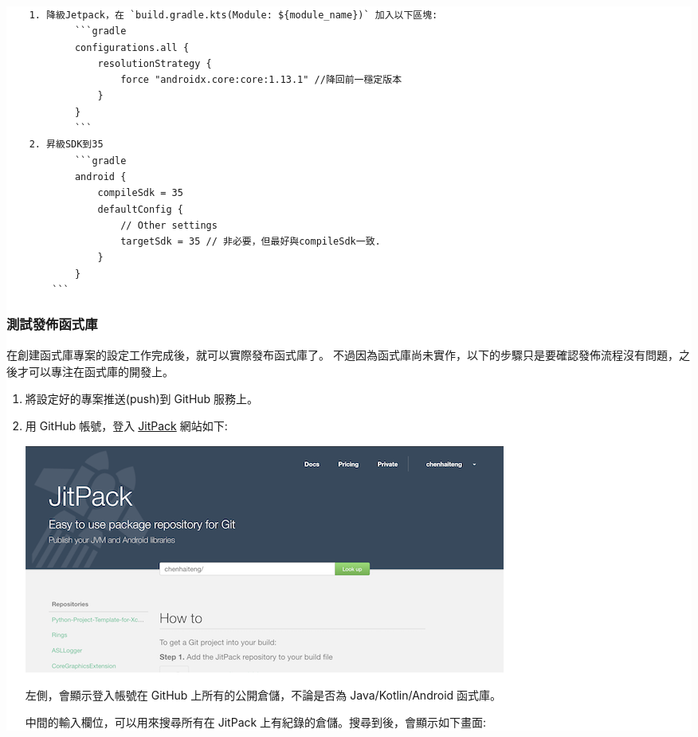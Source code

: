         1. 降級Jetpack，在 `build.gradle.kts(Module: ${module_name})` 加入以下區塊:
                ```gradle
                configurations.all {
                    resolutionStrategy {
                        force "androidx.core:core:1.13.1" //降回前一穩定版本
                    }
                }
                ```
        2. 昇級SDK到35
                ```gradle
                android {
                    compileSdk = 35
                    defaultConfig {
                        // Other settings
                        targetSdk = 35 // 非必要，但最好與compileSdk一致.
                    }
                }
            ```

### 測試發佈函式庫
在創建函式庫專案的設定工作完成後，就可以實際發布函式庫了。
不過因為函式庫尚未實作，以下的步驟只是要確認發佈流程沒有問題，之後才可以專注在函式庫的開發上。

1. 將設定好的專案推送(push)到 GitHub 服務上。
2. 用 GitHub 帳號，登入 [JitPack](https://jitpack.io) 網站如下:

   ![Fig 3](/assets/images/jitpack_homepage.png)

   左側，會顯示登入帳號在 GitHub 上所有的公開倉儲，不論是否為 Java/Kotlin/Android 函式庫。

   中間的輸入欄位，可以用來搜尋所有在 JitPack 上有紀錄的倉儲。搜尋到後，會顯示如下畫面:
